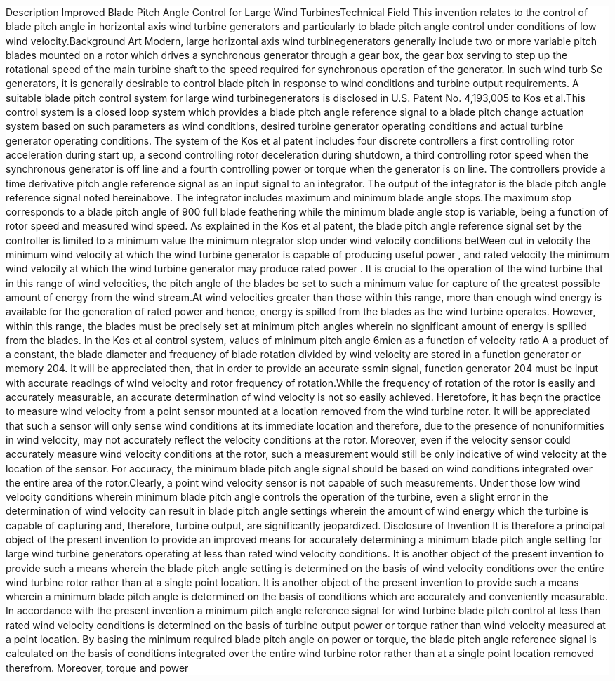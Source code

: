 Description Improved Blade Pitch Angle Control for Large Wind TurbinesTechnical Field This invention relates to the control of blade pitch angle in horizontal axis wind turbine generators and particularly to blade pitch angle control under conditions of low wind velocity.Background Art Modern, large horizontal axis wind turbinegenerators generally include two or more variable pitch blades mounted on a rotor which drives a synchronous generator through a gear box, the gear box serving to step up the rotational speed of the main turbine shaft to the speed required for synchronous operation of the generator. In such wind turb Se generators, it is generally desirable to control blade pitch in response to wind conditions and turbine output requirements. A suitable blade pitch control system for large wind turbinegenerators is disclosed in U.S. Patent No. 4,193,005 to Kos et al.This control system is a closed loop system which provides a blade pitch angle reference signal to a blade pitch change actuation system based on such parameters as wind conditions, desired turbine generator operating conditions and actual turbine generator operating conditions. The system of the Kos et al patent includes four discrete controllers a first controlling rotor acceleration during start up, a second controlling rotor deceleration during shutdown, a third controlling rotor speed when the synchronous generator is off line and a fourth controlling power or torque when the generator is on line. The controllers provide a time derivative pitch angle reference signal as an input signal to an integrator. The output of the integrator is the blade pitch angle reference signal noted hereinabove. The integrator includes maximum and minimum blade angle stops.The maximum stop corresponds to a blade pitch angle of 900 full blade feathering while the minimum blade angle stop is variable, being a function of rotor speed and measured wind speed. As explained in the Kos et al patent, the blade pitch angle reference signal set by the controller is limited to a minimum value the minimum ntegrator stop under wind velocity conditions betWeen cut in velocity the minimum wind velocity at which the wind turbine generator is capable of producing useful power , and rated velocity the minimum wind velocity at which the wind turbine generator may produce rated power . It is crucial to the operation of the wind turbine that in this range of wind velocities, the pitch angle of the blades be set to such a minimum value for capture of the greatest possible amount of energy from the wind stream.At wind velocities greater than those within this range, more than enough wind energy is available for the generation of rated power and hence, energy is spilled from the blades as the wind turbine operates. However, within this range, the blades must be precisely set at minimum pitch angles wherein no significant amount of energy is spilled from the blades. In the Kos et al control system, values of minimum pitch angle 6mien as a function of velocity ratio A a product of a constant, the blade diameter and frequency of blade rotation divided by wind velocity are stored in a function generator or memory 204. It will be appreciated then, that in order to provide an accurate ssmin signal, function generator 204 must be input with accurate readings of wind velocity and rotor frequency of rotation.While the frequency of rotation of the rotor is easily and accurately measurable, an accurate determination of wind velocity is not so easily achieved. Heretofore, it has beçn the practice to measure wind velocity from a point sensor mounted at a location removed from the wind turbine rotor. It will be appreciated that such a sensor will only sense wind conditions at its immediate location and therefore, due to the presence of nonuniformities in wind velocity, may not accurately reflect the velocity conditions at the rotor. Moreover, even if the velocity sensor could accurately measure wind velocity conditions at the rotor, such a measurement would still be only indicative of wind velocity at the location of the sensor. For accuracy, the minimum blade pitch angle signal should be based on wind conditions integrated over the entire area of the rotor.Clearly, a point wind velocity sensor is not capable of such measurements. Under those low wind velocity conditions wherein minimum blade pitch angle controls the operation of the turbine, even a slight error in the determination of wind velocity can result in blade pitch angle settings wherein the amount of wind energy which the turbine is capable of capturing and, therefore, turbine output, are significantly jeopardized. Disclosure of Invention It is therefore a principal object of the present invention to provide an improved means for accurately determining a minimum blade pitch angle setting for large wind turbine generators operating at less than rated wind velocity conditions. It is another object of the present invention to provide such a means wherein the blade pitch angle setting is determined on the basis of wind velocity conditions over the entire wind turbine rotor rather than at a single point location. It is another object of the present invention to provide such a means wherein a minimum blade pitch angle is determined on the basis of conditions which are accurately and conveniently measurable. In accordance with the present invention a minimum pitch angle reference signal for wind turbine blade pitch control at less than rated wind velocity conditions is determined on the basis of turbine output power or torque rather than wind velocity measured at a point location. By basing the minimum required blade pitch angle on power or torque, the blade pitch angle reference signal is calculated on the basis of conditions integrated over the entire wind turbine rotor rather than at a single point location removed therefrom. Moreover, torque and power